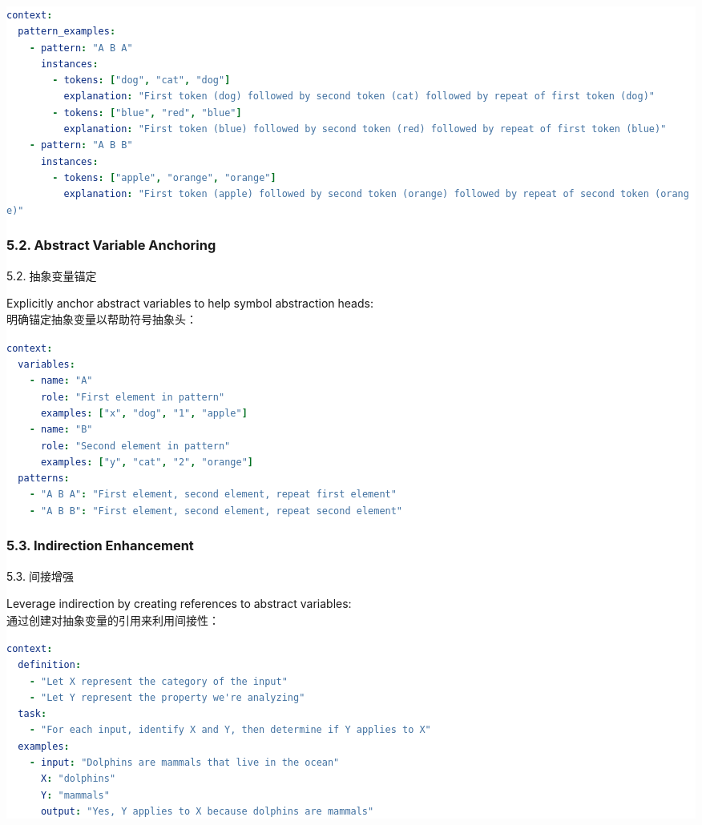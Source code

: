 ```yaml
context:
  pattern_examples:
    - pattern: "A B A"
      instances:
        - tokens: ["dog", "cat", "dog"]
          explanation: "First token (dog) followed by second token (cat) followed by repeat of first token (dog)"
        - tokens: ["blue", "red", "blue"]
          explanation: "First token (blue) followed by second token (red) followed by repeat of first token (blue)"
    - pattern: "A B B"
      instances:
        - tokens: ["apple", "orange", "orange"]
          explanation: "First token (apple) followed by second token (orange) followed by repeat of second token (orange)"
```

### 5.2. Abstract Variable Anchoring  
5.2. 抽象变量锚定

[](https://github.com/KashiwaByte/Context-Engineering-Chinese-Bilingual/blob/main/Chinese-Bilingual/00_foundations/12_symbolic_mechanisms.md#52-abstract-variable-anchoring)

Explicitly anchor abstract variables to help symbol abstraction heads:  
明确锚定抽象变量以帮助符号抽象头：

```yaml
context:
  variables:
    - name: "A"
      role: "First element in pattern"
      examples: ["x", "dog", "1", "apple"]
    - name: "B"
      role: "Second element in pattern"
      examples: ["y", "cat", "2", "orange"]
  patterns:
    - "A B A": "First element, second element, repeat first element"
    - "A B B": "First element, second element, repeat second element"
```

### 5.3. Indirection Enhancement  
5.3. 间接增强

[](https://github.com/KashiwaByte/Context-Engineering-Chinese-Bilingual/blob/main/Chinese-Bilingual/00_foundations/12_symbolic_mechanisms.md#53-indirection-enhancement)

Leverage indirection by creating references to abstract variables:  
通过创建对抽象变量的引用来利用间接性：

```yaml
context:
  definition:
    - "Let X represent the category of the input"
    - "Let Y represent the property we're analyzing"
  task:
    - "For each input, identify X and Y, then determine if Y applies to X"
  examples:
    - input: "Dolphins are mammals that live in the ocean"
      X: "dolphins"
      Y: "mammals"
      output: "Yes, Y applies to X because dolphins are mammals"
```

